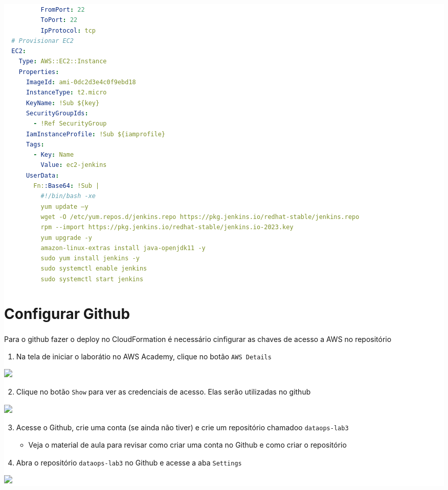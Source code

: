 ```yaml
          FromPort: 22
          ToPort: 22
          IpProtocol: tcp  
  # Provisionar EC2
  EC2:
    Type: AWS::EC2::Instance
    Properties:        
      ImageId: ami-0dc2d3e4c0f9ebd18
      InstanceType: t2.micro
      KeyName: !Sub ${key}
      SecurityGroupIds:
        - !Ref SecurityGroup
      IamInstanceProfile: !Sub ${iamprofile}
      Tags:
        - Key: Name
          Value: ec2-jenkins
      UserData:
        Fn::Base64: !Sub |
          #!/bin/bash -xe
          yum update –y
          wget -O /etc/yum.repos.d/jenkins.repo https://pkg.jenkins.io/redhat-stable/jenkins.repo
          rpm --import https://pkg.jenkins.io/redhat-stable/jenkins.io-2023.key
          yum upgrade -y
          amazon-linux-extras install java-openjdk11 -y
          sudo yum install jenkins -y
          sudo systemctl enable jenkins
          sudo systemctl start jenkins

```

# Configurar Github

Para o github fazer o deploy no CloudFormation é necessário cinfigurar as chaves de acesso a AWS no repositório

1.  Na tela de iniciar o laborátio no AWS Academy, clique no botão `AWS Details`

<img src="https://raw.github.com/fesousa/dataops-lab3/master/images/Imagem19.png" width='100%'/>

2. Clique no botão `Show` para ver as credenciais de acesso. Elas serão utilizadas no github

<img src="https://raw.github.com/fesousa/dataops-lab3/master/images/Imagem20.png" width='100%'/>

3. Acesse o Github, crie uma conta (se ainda não tiver) e crie um repositório chamadoo `dataops-lab3`

    * Veja o material de aula para revisar como criar uma conta no Github e como criar o repositório

4. Abra o repositório `dataops-lab3` no Github e acesse a aba `Settings`

<img src="https://raw.github.com/fesousa/dataops-lab3/master/images/Imagem21.png" width='100%'/>
